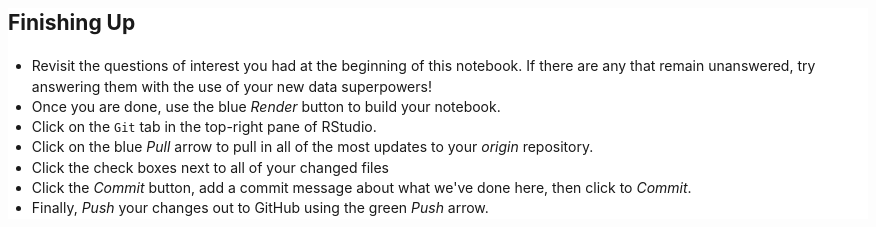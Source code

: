 ## Finishing Up

+ Revisit the questions of interest you had at the beginning of this notebook. If there are any that remain unanswered, try answering them with the use of your new data superpowers! 
+ Once you are done, use the blue *Render* button to build your notebook.
+ Click on the `Git` tab in the top-right pane of RStudio. 
+ Click on the blue *Pull* arrow to pull in all of the most updates to your *origin* repository.
+ Click the check boxes next to all of your changed files
+ Click the *Commit* button, add a commit message about what we've done here, then click to *Commit*.
+ Finally, *Push* your changes out to GitHub using the green *Push* arrow.













